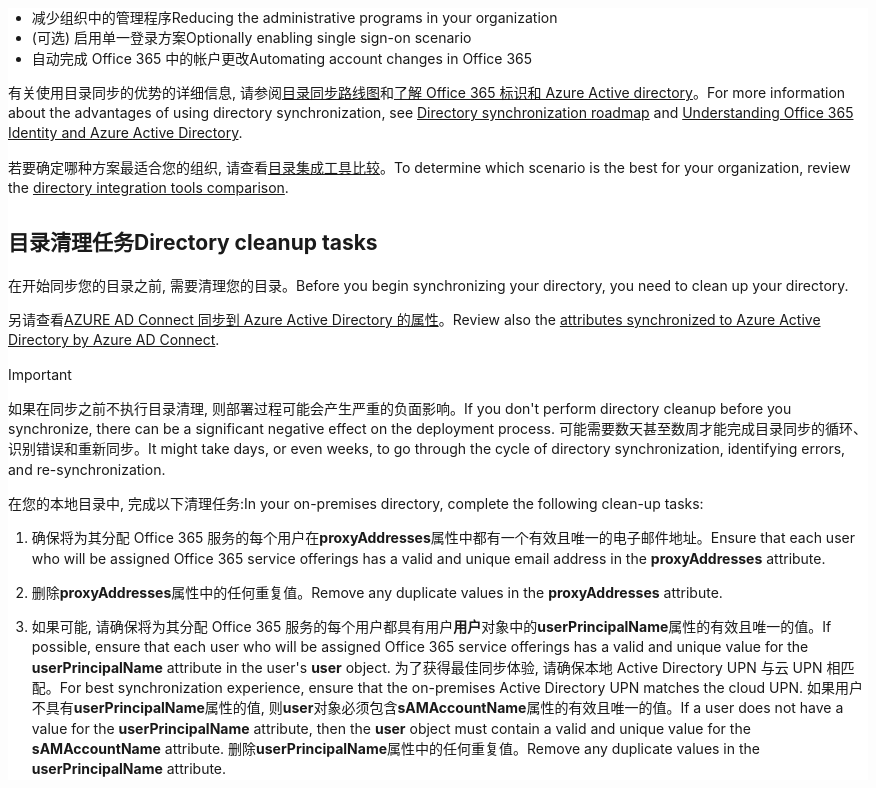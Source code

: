 - <span data-ttu-id="78848-107">减少组织中的管理程序</span><span class="sxs-lookup"><span data-stu-id="78848-107">Reducing the administrative programs in your organization</span></span>
- <span data-ttu-id="78848-108">(可选) 启用单一登录方案</span><span class="sxs-lookup"><span data-stu-id="78848-108">Optionally enabling single sign-on scenario</span></span>
- <span data-ttu-id="78848-109">自动完成 Office 365 中的帐户更改</span><span class="sxs-lookup"><span data-stu-id="78848-109">Automating account changes in Office 365</span></span>
    
<span data-ttu-id="78848-110">有关使用目录同步的优势的详细信息, 请参阅[目录同步路线图]( https://go.microsoft.com/fwlink/p/?LinkId=525398)和[了解 Office 365 标识和 Azure Active directory](about-office-365-identity.md)。</span><span class="sxs-lookup"><span data-stu-id="78848-110">For more information about the advantages of using directory synchronization, see [Directory synchronization roadmap]( https://go.microsoft.com/fwlink/p/?LinkId=525398) and [Understanding Office 365 Identity and Azure Active Directory](about-office-365-identity.md).</span></span>
  
<span data-ttu-id="78848-111">若要确定哪种方案最适合您的组织, 请查看[目录集成工具比较](https://go.microsoft.com/fwlink/p/?LinkId=525320)。</span><span class="sxs-lookup"><span data-stu-id="78848-111">To determine which scenario is the best for your organization, review the [directory integration tools comparison](https://go.microsoft.com/fwlink/p/?LinkId=525320).</span></span>
  
## <a name="directory-cleanup-tasks"></a><span data-ttu-id="78848-112">目录清理任务</span><span class="sxs-lookup"><span data-stu-id="78848-112">Directory cleanup tasks</span></span>

<span data-ttu-id="78848-113">在开始同步您的目录之前, 需要清理您的目录。</span><span class="sxs-lookup"><span data-stu-id="78848-113">Before you begin synchronizing your directory, you need to clean up your directory.</span></span>
  
<span data-ttu-id="78848-114">另请查看[AZURE AD Connect 同步到 Azure Active Directory 的属性](https://docs.microsoft.com/azure/active-directory/hybrid/reference-connect-sync-attributes-synchronized)。</span><span class="sxs-lookup"><span data-stu-id="78848-114">Review also the [attributes synchronized to Azure Active Directory by Azure AD Connect](https://docs.microsoft.com/azure/active-directory/hybrid/reference-connect-sync-attributes-synchronized).</span></span>
  
> [!IMPORTANT]
> <span data-ttu-id="78848-115">如果在同步之前不执行目录清理, 则部署过程可能会产生严重的负面影响。</span><span class="sxs-lookup"><span data-stu-id="78848-115">If you don't perform directory cleanup before you synchronize, there can be a significant negative effect on the deployment process.</span></span> <span data-ttu-id="78848-116">可能需要数天甚至数周才能完成目录同步的循环、识别错误和重新同步。</span><span class="sxs-lookup"><span data-stu-id="78848-116">It might take days, or even weeks, to go through the cycle of directory synchronization, identifying errors, and re-synchronization.</span></span> 
  
<span data-ttu-id="78848-117">在您的本地目录中, 完成以下清理任务:</span><span class="sxs-lookup"><span data-stu-id="78848-117">In your on-premises directory, complete the following clean-up tasks:</span></span>
  
1. <span data-ttu-id="78848-118">确保将为其分配 Office 365 服务的每个用户在**proxyAddresses**属性中都有一个有效且唯一的电子邮件地址。</span><span class="sxs-lookup"><span data-stu-id="78848-118">Ensure that each user who will be assigned Office 365 service offerings has a valid and unique email address in the **proxyAddresses** attribute.</span></span> 
    
2. <span data-ttu-id="78848-119">删除**proxyAddresses**属性中的任何重复值。</span><span class="sxs-lookup"><span data-stu-id="78848-119">Remove any duplicate values in the **proxyAddresses** attribute.</span></span> 
    
3.  <span data-ttu-id="78848-120">如果可能, 请确保将为其分配 Office 365 服务的每个用户都具有用户**用户**对象中的**userPrincipalName**属性的有效且唯一的值。</span><span class="sxs-lookup"><span data-stu-id="78848-120">If possible, ensure that each user who will be assigned Office 365 service offerings has a valid and unique value for the **userPrincipalName** attribute in the user's **user** object.</span></span> <span data-ttu-id="78848-121">为了获得最佳同步体验, 请确保本地 Active Directory UPN 与云 UPN 相匹配。</span><span class="sxs-lookup"><span data-stu-id="78848-121">For best synchronization experience, ensure that the on-premises Active Directory UPN matches the cloud UPN.</span></span> <span data-ttu-id="78848-122">如果用户不具有**userPrincipalName**属性的值, 则**user**对象必须包含**sAMAccountName**属性的有效且唯一的值。</span><span class="sxs-lookup"><span data-stu-id="78848-122">If a user does not have a value for the **userPrincipalName** attribute, then the **user** object must contain a valid and unique value for the **sAMAccountName** attribute.</span></span> <span data-ttu-id="78848-123">删除**userPrincipalName**属性中的任何重复值。</span><span class="sxs-lookup"><span data-stu-id="78848-123">Remove any duplicate values in the **userPrincipalName** attribute.</span></span> 
    